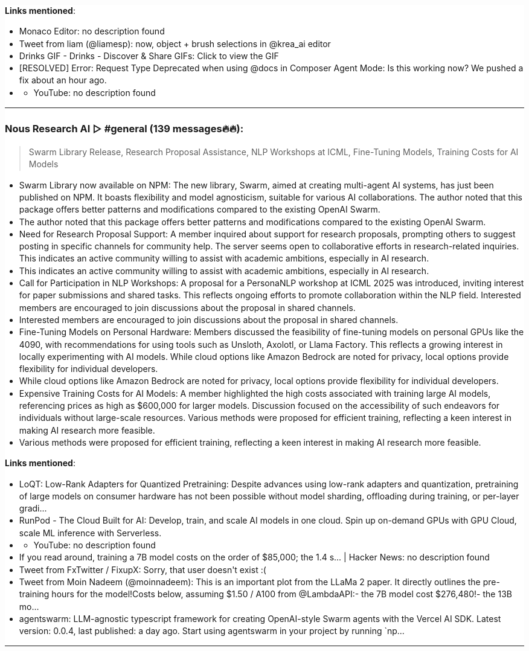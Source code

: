 **Links mentioned**: 
* Monaco Editor: no description found
* Tweet from liam (@liamesp): now, object + brush selections in @krea_ai editor
* Drinks GIF - Drinks - Discover & Share GIFs: Click to view the GIF
* [RESOLVED] Error: Request Type Deprecated when using @docs in Composer Agent Mode: Is this working now? We pushed a fix about an hour ago.
* - YouTube: no description found

---
### Nous Research AI ▷ #general (139 messages🔥🔥):
> Swarm Library Release, Research Proposal Assistance, NLP Workshops at ICML, Fine-Tuning Models, Training Costs for AI Models

* Swarm Library now available on NPM: The new library, Swarm, aimed at creating multi-agent AI systems, has just been published on NPM. It boasts flexibility and model agnosticism, suitable for various AI collaborations.
The author noted that this package offers better patterns and modifications compared to the existing OpenAI Swarm.
* The author noted that this package offers better patterns and modifications compared to the existing OpenAI Swarm.
* Need for Research Proposal Support: A member inquired about support for research proposals, prompting others to suggest posting in specific channels for community help. The server seems open to collaborative efforts in research-related inquiries.
This indicates an active community willing to assist with academic ambitions, especially in AI research.
* This indicates an active community willing to assist with academic ambitions, especially in AI research.
* Call for Participation in NLP Workshops: A proposal for a PersonaNLP workshop at ICML 2025 was introduced, inviting interest for paper submissions and shared tasks. This reflects ongoing efforts to promote collaboration within the NLP field.
Interested members are encouraged to join discussions about the proposal in shared channels.
* Interested members are encouraged to join discussions about the proposal in shared channels.
* Fine-Tuning Models on Personal Hardware: Members discussed the feasibility of fine-tuning models on personal GPUs like the 4090, with recommendations for using tools such as Unsloth, Axolotl, or Llama Factory. This reflects a growing interest in locally experimenting with AI models.
While cloud options like Amazon Bedrock are noted for privacy, local options provide flexibility for individual developers.
* While cloud options like Amazon Bedrock are noted for privacy, local options provide flexibility for individual developers.
* Expensive Training Costs for AI Models: A member highlighted the high costs associated with training large AI models, referencing prices as high as $600,000 for larger models. Discussion focused on the accessibility of such endeavors for individuals without large-scale resources.
Various methods were proposed for efficient training, reflecting a keen interest in making AI research more feasible.
* Various methods were proposed for efficient training, reflecting a keen interest in making AI research more feasible.

**Links mentioned**: 
* LoQT: Low-Rank Adapters for Quantized Pretraining: Despite advances using low-rank adapters and quantization, pretraining of large models on consumer hardware has not been possible without model sharding, offloading during training, or per-layer gradi...
* RunPod - The Cloud Built for AI: Develop, train, and scale AI models in one cloud. Spin up on-demand GPUs with GPU Cloud, scale ML inference with Serverless.
* - YouTube: no description found
* If you read around, training a 7B model costs on the order of $85,000; the 1.4 s... | Hacker News: no description found
* Tweet from FxTwitter / FixupX: Sorry, that user doesn't exist :(
* Tweet from Moin Nadeem (@moinnadeem): This is an important plot from the LLaMa 2 paper. It directly outlines the pre-training hours for the model!Costs below, assuming $1.50 / A100 from @LambdaAPI:- the 7B model cost $276,480!- the 13B mo...
* agentswarm: LLM-agnostic typescript framework for creating OpenAI-style Swarm agents with the Vercel AI SDK. Latest version: 0.0.4, last published: a day ago. Start using agentswarm in your project by running `np...

---